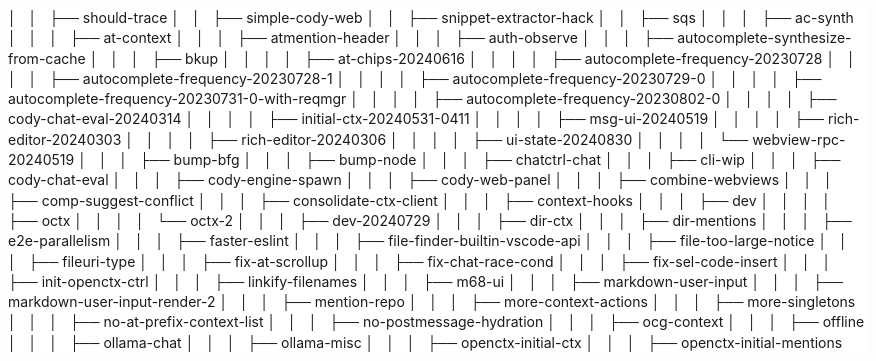 │   │               ├── should-trace
│   │               ├── simple-cody-web
│   │               ├── snippet-extractor-hack
│   │               ├── sqs
│   │               │   ├── ac-synth
│   │               │   ├── at-context
│   │               │   ├── atmention-header
│   │               │   ├── auth-observe
│   │               │   ├── autocomplete-synthesize-from-cache
│   │               │   ├── bkup
│   │               │   │   ├── at-chips-20240616
│   │               │   │   ├── autocomplete-frequency-20230728
│   │               │   │   ├── autocomplete-frequency-20230728-1
│   │               │   │   ├── autocomplete-frequency-20230729-0
│   │               │   │   ├── autocomplete-frequency-20230731-0-with-reqmgr
│   │               │   │   ├── autocomplete-frequency-20230802-0
│   │               │   │   ├── cody-chat-eval-20240314
│   │               │   │   ├── initial-ctx-20240531-0411
│   │               │   │   ├── msg-ui-20240519
│   │               │   │   ├── rich-editor-20240303
│   │               │   │   ├── rich-editor-20240306
│   │               │   │   ├── ui-state-20240830
│   │               │   │   └── webview-rpc-20240519
│   │               │   ├── bump-bfg
│   │               │   ├── bump-node
│   │               │   ├── chatctrl-chat
│   │               │   ├── cli-wip
│   │               │   ├── cody-chat-eval
│   │               │   ├── cody-engine-spawn
│   │               │   ├── cody-web-panel
│   │               │   ├── combine-webviews
│   │               │   ├── comp-suggest-conflict
│   │               │   ├── consolidate-ctx-client
│   │               │   ├── context-hooks
│   │               │   ├── dev
│   │               │   │   ├── octx
│   │               │   │   └── octx-2
│   │               │   ├── dev-20240729
│   │               │   ├── dir-ctx
│   │               │   ├── dir-mentions
│   │               │   ├── e2e-parallelism
│   │               │   ├── faster-eslint
│   │               │   ├── file-finder-builtin-vscode-api
│   │               │   ├── file-too-large-notice
│   │               │   ├── fileuri-type
│   │               │   ├── fix-at-scrollup
│   │               │   ├── fix-chat-race-cond
│   │               │   ├── fix-sel-code-insert
│   │               │   ├── init-openctx-ctrl
│   │               │   ├── linkify-filenames
│   │               │   ├── m68-ui
│   │               │   ├── markdown-user-input
│   │               │   ├── markdown-user-input-render-2
│   │               │   ├── mention-repo
│   │               │   ├── more-context-actions
│   │               │   ├── more-singletons
│   │               │   ├── no-at-prefix-context-list
│   │               │   ├── no-postmessage-hydration
│   │               │   ├── ocg-context
│   │               │   ├── offline
│   │               │   ├── ollama-chat
│   │               │   ├── ollama-misc
│   │               │   ├── openctx-initial-ctx
│   │               │   ├── openctx-initial-mentions
